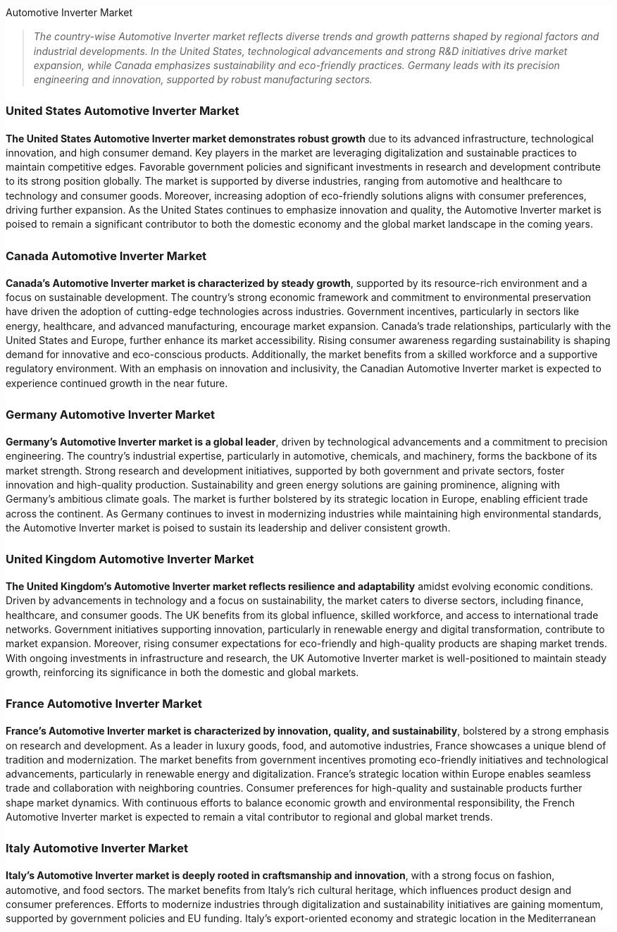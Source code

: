 Automotive Inverter Market<br /></span></h1><blockquote><p><em><span class="">The country-wise Automotive Inverter market reflects diverse trends and growth patterns shaped by regional factors and industrial developments. In the United States, technological advancements and strong R&amp;D initiatives drive market expansion, while Canada emphasizes sustainability and eco-friendly practices. Germany leads with its precision engineering and innovation, supported by robust manufacturing sectors.</span></em></p></blockquote><h3><strong>United States Automotive Inverter Market</strong></h3><p><strong>The United States Automotive Inverter market demonstrates robust growth</strong> due to its advanced infrastructure, technological innovation, and high consumer demand. Key players in the market are leveraging digitalization and sustainable practices to maintain competitive edges. Favorable government policies and significant investments in research and development contribute to its strong position globally. The market is supported by diverse industries, ranging from automotive and healthcare to technology and consumer goods. Moreover, increasing adoption of eco-friendly solutions aligns with consumer preferences, driving further expansion. As the United States continues to emphasize innovation and quality, the Automotive Inverter market is poised to remain a significant contributor to both the domestic economy and the global market landscape in the coming years.</p><h3><strong>Canada Automotive Inverter Market</strong></h3><p><strong>Canada&rsquo;s Automotive Inverter market is characterized by steady growth</strong>, supported by its resource-rich environment and a focus on sustainable development. The country&rsquo;s strong economic framework and commitment to environmental preservation have driven the adoption of cutting-edge technologies across industries. Government incentives, particularly in sectors like energy, healthcare, and advanced manufacturing, encourage market expansion. Canada&rsquo;s trade relationships, particularly with the United States and Europe, further enhance its market accessibility. Rising consumer awareness regarding sustainability is shaping demand for innovative and eco-conscious products. Additionally, the market benefits from a skilled workforce and a supportive regulatory environment. With an emphasis on innovation and inclusivity, the Canadian Automotive Inverter market is expected to experience continued growth in the near future.</p><h3><strong>Germany Automotive Inverter Market</strong></h3><p><strong>Germany&rsquo;s Automotive Inverter market is a global leader</strong>, driven by technological advancements and a commitment to precision engineering. The country&rsquo;s industrial expertise, particularly in automotive, chemicals, and machinery, forms the backbone of its market strength. Strong research and development initiatives, supported by both government and private sectors, foster innovation and high-quality production. Sustainability and green energy solutions are gaining prominence, aligning with Germany&rsquo;s ambitious climate goals. The market is further bolstered by its strategic location in Europe, enabling efficient trade across the continent. As Germany continues to invest in modernizing industries while maintaining high environmental standards, the Automotive Inverter market is poised to sustain its leadership and deliver consistent growth.</p><h3><strong>United Kingdom Automotive Inverter Market</strong></h3><p><strong>The United Kingdom&rsquo;s Automotive Inverter market reflects resilience and adaptability</strong> amidst evolving economic conditions. Driven by advancements in technology and a focus on sustainability, the market caters to diverse sectors, including finance, healthcare, and consumer goods. The UK benefits from its global influence, skilled workforce, and access to international trade networks. Government initiatives supporting innovation, particularly in renewable energy and digital transformation, contribute to market expansion. Moreover, rising consumer expectations for eco-friendly and high-quality products are shaping market trends. With ongoing investments in infrastructure and research, the UK Automotive Inverter market is well-positioned to maintain steady growth, reinforcing its significance in both the domestic and global markets.</p><h3><strong>France Automotive Inverter Market</strong></h3><p><strong>France&rsquo;s Automotive Inverter market is characterized by innovation, quality, and sustainability</strong>, bolstered by a strong emphasis on research and development. As a leader in luxury goods, food, and automotive industries, France showcases a unique blend of tradition and modernization. The market benefits from government incentives promoting eco-friendly initiatives and technological advancements, particularly in renewable energy and digitalization. France&rsquo;s strategic location within Europe enables seamless trade and collaboration with neighboring countries. Consumer preferences for high-quality and sustainable products further shape market dynamics. With continuous efforts to balance economic growth and environmental responsibility, the French Automotive Inverter market is expected to remain a vital contributor to regional and global market trends.</p><h3><strong>Italy Automotive Inverter Market</strong></h3><p><strong>Italy&rsquo;s Automotive Inverter market is deeply rooted in craftsmanship and innovation</strong>, with a strong focus on fashion, automotive, and food sectors. The market benefits from Italy&rsquo;s rich cultural heritage, which influences product design and consumer preferences. Efforts to modernize industries through digitalization and sustainability initiatives are gaining momentum, supported by government policies and EU funding. Italy&rsquo;s export-oriented economy and strategic location in the Mediterranean